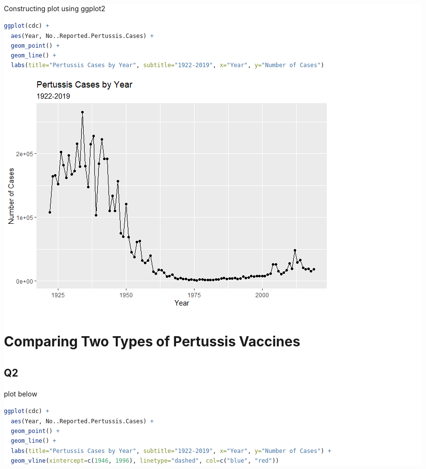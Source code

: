 Constructing plot using ggplot2

``` r
ggplot(cdc) +
  aes(Year, No..Reported.Pertussis.Cases) +
  geom_point() +
  geom_line() +
  labs(title="Pertussis Cases by Year", subtitle="1922-2019", x="Year", y="Number of Cases")
```

![](lab19_files/figure-commonmark/unnamed-chunk-3-1.png)

# Comparing Two Types of Pertussis Vaccines

## Q2

plot below

``` r
ggplot(cdc) +
  aes(Year, No..Reported.Pertussis.Cases) +
  geom_point() +
  geom_line() +
  labs(title="Pertussis Cases by Year", subtitle="1922-2019", x="Year", y="Number of Cases") +
  geom_vline(xintercept=c(1946, 1996), linetype="dashed", col=c("blue", "red"))
```
